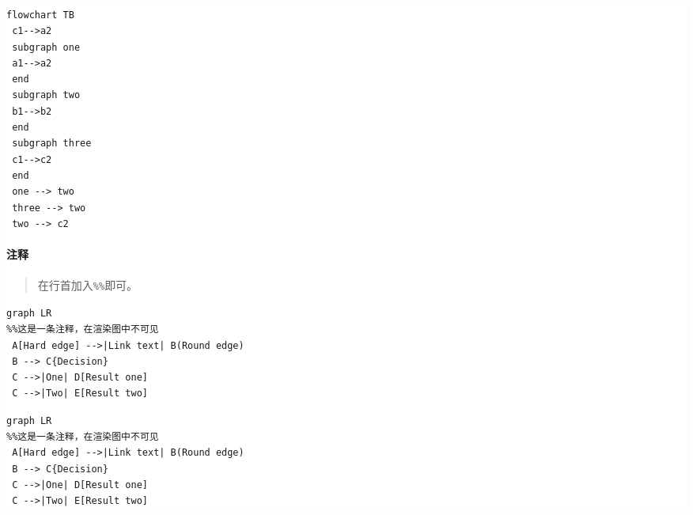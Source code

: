 ```mermaid
flowchart TB  
 c1-->a2  
 subgraph one  
 a1-->a2  
 end  
 subgraph two  
 b1-->b2  
 end  
 subgraph three  
 c1-->c2  
 end  
 one --> two  
 three --> two  
 two --> c2  
```
#### 注释
>在行首加入`%%`即可。

```
graph LR  
%%这是一条注释，在渲染图中不可见  
 A[Hard edge] -->|Link text| B(Round edge)  
 B --> C{Decision}  
 C -->|One| D[Result one]  
 C -->|Two| E[Result two]  
```

```mermaid
graph LR  
%%这是一条注释，在渲染图中不可见  
 A[Hard edge] -->|Link text| B(Round edge)  
 B --> C{Decision}  
 C -->|One| D[Result one]  
 C -->|Two| E[Result two]  
```